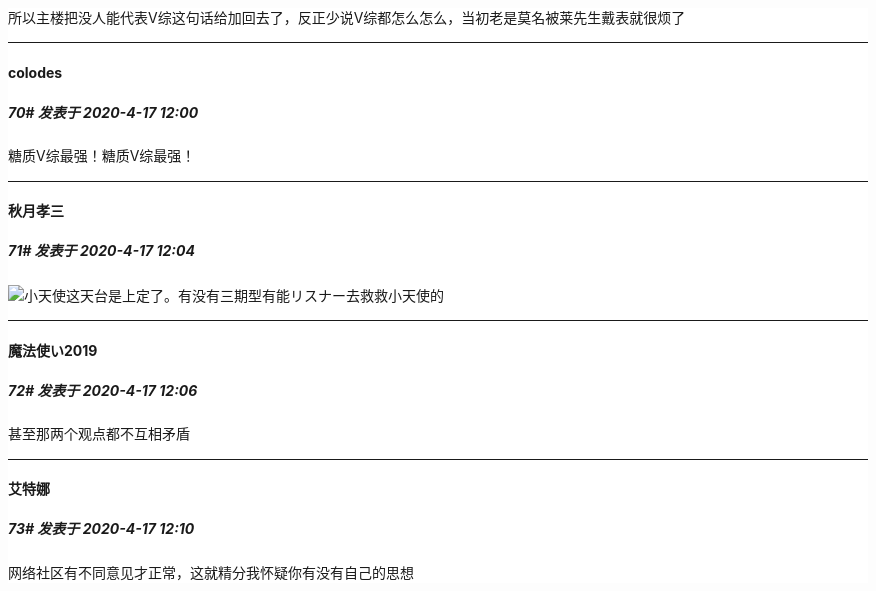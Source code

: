 所以主楼把没人能代表V综这句话给加回去了，反正少说V综都怎么怎么，当初老是莫名被莱先生戴表就很烦了







-----

####  colodes  
##### 70#       发表于 2020-4-17 12:00




糖质V综最强！糖质V综最强！







-----

####  秋月孝三  
##### 71#       发表于 2020-4-17 12:04



<img src="https://static.saraba1st.com/image/smiley/face2017/136.png" referrerpolicy="no-referrer">小天使这天台是上定了。有没有三期型有能リスナー去救救小天使的







-----

####  魔法使い2019  
##### 72#       发表于 2020-4-17 12:06




甚至那两个观点都不互相矛盾







-----

####  艾特娜  
##### 73#       发表于 2020-4-17 12:10




网络社区有不同意见才正常，这就精分我怀疑你有没有自己的思想






